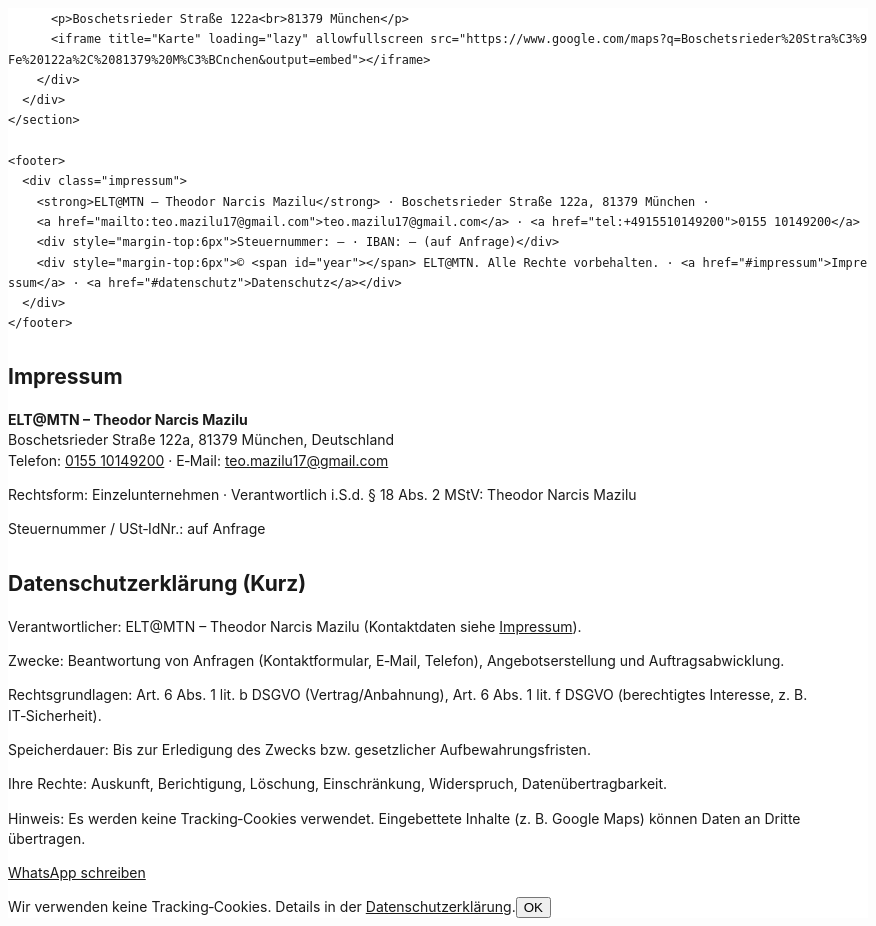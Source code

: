           <p>Boschetsrieder Straße 122a<br>81379 München</p>
          <iframe title="Karte" loading="lazy" allowfullscreen src="https://www.google.com/maps?q=Boschetsrieder%20Stra%C3%9Fe%20122a%2C%2081379%20M%C3%BCnchen&output=embed"></iframe>
        </div>
      </div>
    </section>

    <footer>
      <div class="impressum">
        <strong>ELT@MTN – Theodor Narcis Mazilu</strong> · Boschetsrieder Straße 122a, 81379 München · 
        <a href="mailto:teo.mazilu17@gmail.com">teo.mazilu17@gmail.com</a> · <a href="tel:+4915510149200">0155 10149200</a>
        <div style="margin-top:6px">Steuernummer: — · IBAN: — (auf Anfrage)</div>
        <div style="margin-top:6px">© <span id="year"></span> ELT@MTN. Alle Rechte vorbehalten. · <a href="#impressum">Impressum</a> · <a href="#datenschutz">Datenschutz</a></div>
      </div>
    </footer>

  <section id="impressum" class="card panel">
    <h2>Impressum</h2>
    <p><strong>ELT@MTN – Theodor Narcis Mazilu</strong><br>
    Boschetsrieder Straße 122a, 81379 München, Deutschland<br>
    Telefon: <a href="tel:+4915510149200">0155 10149200</a> · E‑Mail: <a href="mailto:teo.mazilu17@gmail.com">teo.mazilu17@gmail.com</a></p>
    <p>Rechtsform: Einzelunternehmen · Verantwortlich i.S.d. § 18 Abs. 2 MStV: Theodor Narcis Mazilu</p>
    <p>Steuernummer / USt‑IdNr.: auf Anfrage</p>
  </section>

  <section id="datenschutz" class="card panel">
    <h2>Datenschutzerklärung (Kurz)</h2>
    <p>Verantwortlicher: ELT@MTN – Theodor Narcis Mazilu (Kontaktdaten siehe <a href="#impressum">Impressum</a>).</p>
    <p>Zwecke: Beantwortung von Anfragen (Kontaktformular, E‑Mail, Telefon), Angebotserstellung und Auftragsabwicklung.</p>
    <p>Rechtsgrundlagen: Art. 6 Abs. 1 lit. b DSGVO (Vertrag/Anbahnung), Art. 6 Abs. 1 lit. f DSGVO (berechtigtes Interesse, z. B. IT‑Sicherheit).</p>
    <p>Speicherdauer: Bis zur Erledigung des Zwecks bzw. gesetzlicher Aufbewahrungsfristen.</p>
    <p>Ihre Rechte: Auskunft, Berichtigung, Löschung, Einschränkung, Widerspruch, Datenübertragbarkeit.</p>
    <p>Hinweis: Es werden keine Tracking‑Cookies verwendet. Eingebettete Inhalte (z. B. Google Maps) können Daten an Dritte übertragen.</p>
  </section>

  </main>

  <script>
    document.getElementById('year').textContent = new Date().getFullYear();
  </script>
  <a class="float-wa" href="https://wa.me/4915510149200" target="_blank" rel="noopener" aria-label="WhatsApp schreiben">WhatsApp schreiben</a>

  <div id="cookie" class="cookie"><span>Wir verwenden keine Tracking‑Cookies. Details in der <a href="#datenschutz">Datenschutzerklärung</a>.</span><button id="cookie-ok">OK</button></div>
  <script>
    if(!localStorage.getItem('cookie-ok')) document.getElementById('cookie').classList.add('show');
    document.getElementById('cookie-ok') && (document.getElementById('cookie-ok').onclick=function(){localStorage.setItem('cookie-ok','1'); document.getElementById('cookie').remove();});
  </script>
</body>
</html>
